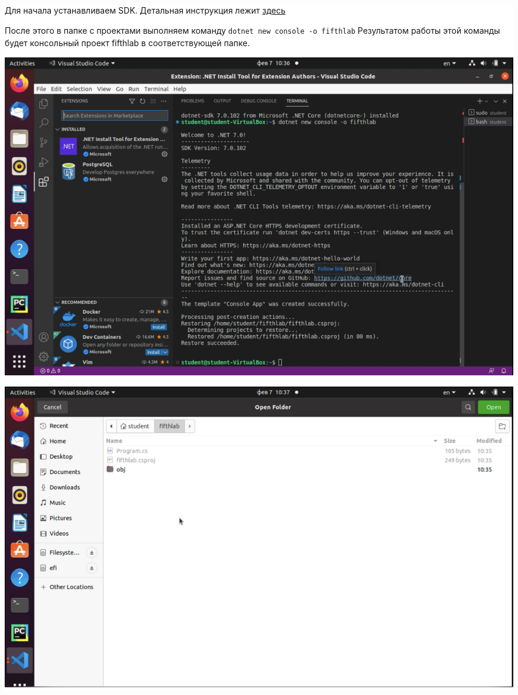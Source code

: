 Для начала устанавливаем SDK. Детальная инструкция лежит [здесь](https://github.com/dotnet/core/blob/main/release-notes/download-archives/2.0.0-download.md)

После этого в папке с проектами выполняем команду ```dotnet new console -o fifthlab```
Результатом работы этой команды будет консольный проект fifthlab в соответствующей папке.

![Postgre](./Dotnet.png)

![Postgre](./Folder.png)
